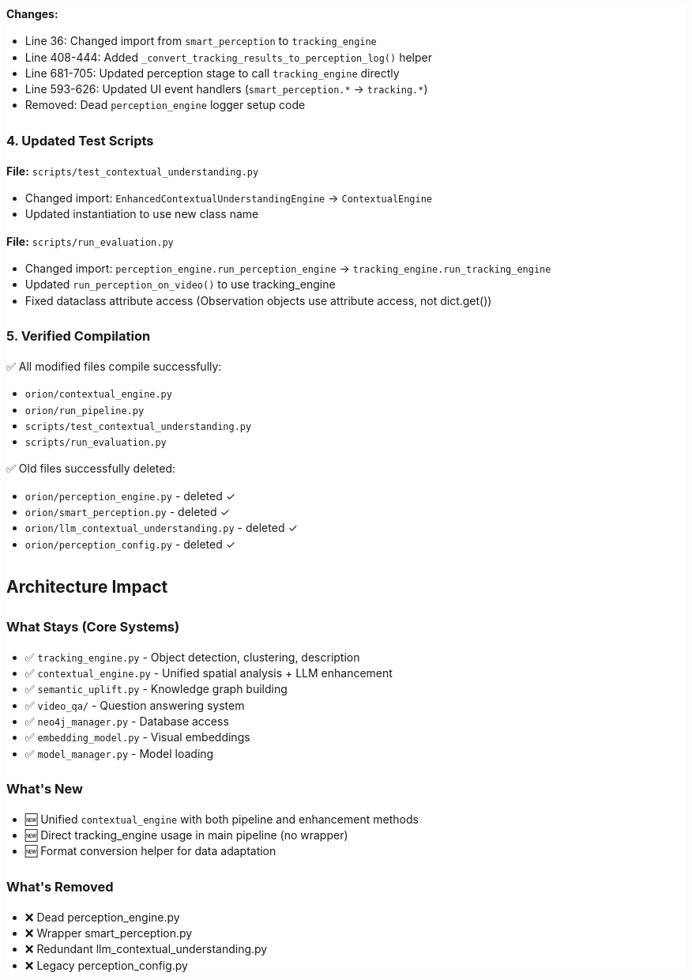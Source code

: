**Changes:**
- Line 36: Changed import from `smart_perception` to `tracking_engine`
- Line 408-444: Added `_convert_tracking_results_to_perception_log()` helper
- Line 681-705: Updated perception stage to call `tracking_engine` directly
- Line 593-626: Updated UI event handlers (`smart_perception.*` → `tracking.*`)
- Removed: Dead `perception_engine` logger setup code

### 4. **Updated Test Scripts**

**File:** `scripts/test_contextual_understanding.py`
- Changed import: `EnhancedContextualUnderstandingEngine` → `ContextualEngine`
- Updated instantiation to use new class name

**File:** `scripts/run_evaluation.py`
- Changed import: `perception_engine.run_perception_engine` → `tracking_engine.run_tracking_engine`
- Updated `run_perception_on_video()` to use tracking_engine
- Fixed dataclass attribute access (Observation objects use attribute access, not dict.get())

### 5. **Verified Compilation**

✅ All modified files compile successfully:
- `orion/contextual_engine.py`
- `orion/run_pipeline.py`
- `scripts/test_contextual_understanding.py`
- `scripts/run_evaluation.py`

✅ Old files successfully deleted:
- `orion/perception_engine.py` - deleted ✓
- `orion/smart_perception.py` - deleted ✓
- `orion/llm_contextual_understanding.py` - deleted ✓
- `orion/perception_config.py` - deleted ✓

## Architecture Impact

### What Stays (Core Systems)
- ✅ `tracking_engine.py` - Object detection, clustering, description
- ✅ `contextual_engine.py` - Unified spatial analysis + LLM enhancement
- ✅ `semantic_uplift.py` - Knowledge graph building
- ✅ `video_qa/` - Question answering system
- ✅ `neo4j_manager.py` - Database access
- ✅ `embedding_model.py` - Visual embeddings
- ✅ `model_manager.py` - Model loading

### What's New
- 🆕 Unified `contextual_engine` with both pipeline and enhancement methods
- 🆕 Direct tracking_engine usage in main pipeline (no wrapper)
- 🆕 Format conversion helper for data adaptation

### What's Removed
- ❌ Dead perception_engine.py
- ❌ Wrapper smart_perception.py
- ❌ Redundant llm_contextual_understanding.py
- ❌ Legacy perception_config.py
